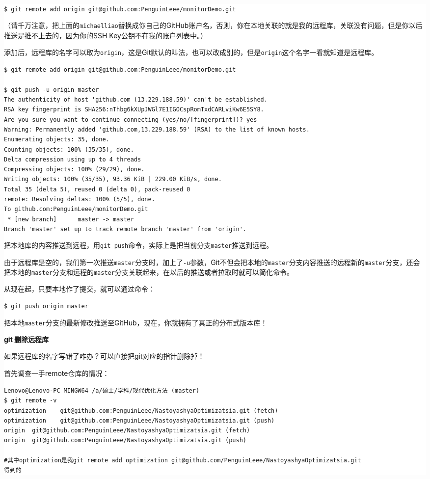 ```shell
$ git remote add origin git@github.com:PenguinLeee/monitorDemo.git
```

（请千万注意，把上面的`michaelliao`替换成你自己的GitHub账户名，否则，你在本地关联的就是我的远程库，关联没有问题，但是你以后推送是推不上去的，因为你的SSH Key公钥不在我的账户列表中。）

添加后，远程库的名字可以取为`origin`，这是Git默认的叫法，也可以改成别的，但是`origin`这个名字一看就知道是远程库。

```shell
$ git remote add origin git@github.com:PenguinLeee/monitorDemo.git

$ git push -u origin master
The authenticity of host 'github.com (13.229.188.59)' can't be established.
RSA key fingerprint is SHA256:nThbg6kXUpJWGl7E1IGOCspRomTxdCARLviKw6E5SY8.
Are you sure you want to continue connecting (yes/no/[fingerprint])? yes
Warning: Permanently added 'github.com,13.229.188.59' (RSA) to the list of known hosts.
Enumerating objects: 35, done.
Counting objects: 100% (35/35), done.
Delta compression using up to 4 threads
Compressing objects: 100% (29/29), done.
Writing objects: 100% (35/35), 93.36 KiB | 229.00 KiB/s, done.
Total 35 (delta 5), reused 0 (delta 0), pack-reused 0
remote: Resolving deltas: 100% (5/5), done.
To github.com:PenguinLeee/monitorDemo.git
 * [new branch]      master -> master
Branch 'master' set up to track remote branch 'master' from 'origin'.
```

把本地库的内容推送到远程，用`git push`命令，实际上是把当前分支`master`推送到远程。

由于远程库是空的，我们第一次推送`master`分支时，加上了`-u`参数，Git不但会把本地的`master`分支内容推送的远程新的`master`分支，还会把本地的`master`分支和远程的`master`分支关联起来，在以后的推送或者拉取时就可以简化命令。



从现在起，只要本地作了提交，就可以通过命令：

```shell
$ git push origin master
```

把本地`master`分支的最新修改推送至GitHub，现在，你就拥有了真正的分布式版本库！



**git 删除远程库**

如果远程库的名字写错了咋办？可以直接把git对应的指针删除掉！

首先调查一手remote仓库的情况：

```shell
Lenovo@Lenovo-PC MINGW64 /a/硕士/学科/现代优化方法 (master)
$ git remote -v
optimization    git@github.com:PenguinLeee/NastoyashyaOptimizatsia.git (fetch)
optimization    git@github.com:PenguinLeee/NastoyashyaOptimizatsia.git (push)
origin  git@github.com:PenguinLeee/NastoyashyaOptimizatsia.git (fetch)
origin  git@github.com:PenguinLeee/NastoyashyaOptimizatsia.git (push)

#其中optimization是我git remote add optimization git@github.com/PenguinLeee/NastoyashyaOptimizatsia.git
得到的
```
